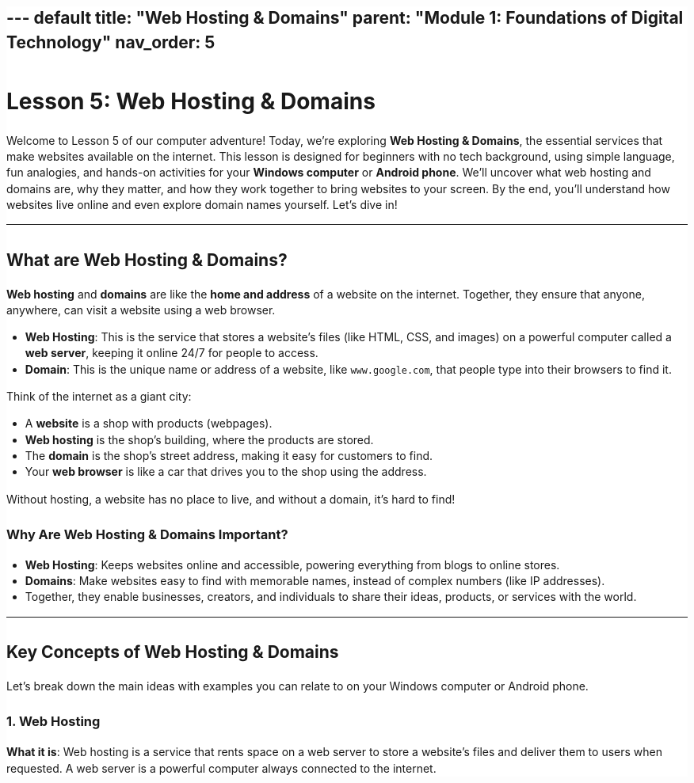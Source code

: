 --- default
title: "Web Hosting & Domains"
parent: "Module 1: Foundations of Digital Technology"
nav_order: 5
---

# Lesson 5: Web Hosting & Domains

Welcome to Lesson 5 of our computer adventure! Today, we’re exploring **Web Hosting & Domains**, the essential services that make websites available on the internet. This lesson is designed for beginners with no tech background, using simple language, fun analogies, and hands-on activities for your **Windows computer** or **Android phone**. We’ll uncover what web hosting and domains are, why they matter, and how they work together to bring websites to your screen. By the end, you’ll understand how websites live online and even explore domain names yourself. Let’s dive in!

---

## What are Web Hosting & Domains?

**Web hosting** and **domains** are like the **home and address** of a website on the internet. Together, they ensure that anyone, anywhere, can visit a website using a web browser.

- **Web Hosting**: This is the service that stores a website’s files (like HTML, CSS, and images) on a powerful computer called a **web server**, keeping it online 24/7 for people to access.
- **Domain**: This is the unique name or address of a website, like `www.google.com`, that people type into their browsers to find it.

Think of the internet as a giant city:
- A **website** is a shop with products (webpages).
- **Web hosting** is the shop’s building, where the products are stored.
- The **domain** is the shop’s street address, making it easy for customers to find.
- Your **web browser** is like a car that drives you to the shop using the address.

Without hosting, a website has no place to live, and without a domain, it’s hard to find!

### Why Are Web Hosting & Domains Important?
- **Web Hosting**: Keeps websites online and accessible, powering everything from blogs to online stores.
- **Domains**: Make websites easy to find with memorable names, instead of complex numbers (like IP addresses).
- Together, they enable businesses, creators, and individuals to share their ideas, products, or services with the world.

---

## Key Concepts of Web Hosting & Domains

Let’s break down the main ideas with examples you can relate to on your Windows computer or Android phone.

### 1. Web Hosting
**What it is**: Web hosting is a service that rents space on a web server to store a website’s files and deliver them to users when requested. A web server is a powerful computer always connected to the internet.
